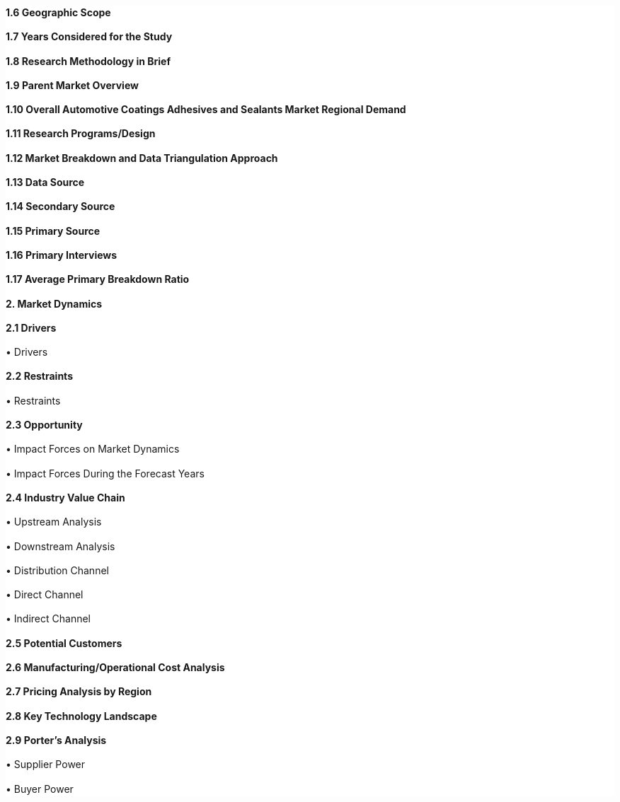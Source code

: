 <strong>1.6 Geographic Scope</strong>

<strong>1.7 Years Considered for the Study</strong>

<strong>1.8 Research Methodology in Brief</strong>

<strong>1.9 Parent Market Overview</strong>

<strong>1.10 Overall Automotive Coatings Adhesives and Sealants Market Regional Demand</strong>

<strong>1.11 Research Programs/Design</strong>

<strong>1.12 Market Breakdown and Data Triangulation Approach</strong>

<strong>1.13 Data Source</strong>

<strong>1.14 Secondary Source</strong>

<strong>1.15 Primary Source</strong>

<strong>1.16 Primary Interviews</strong>

<strong>1.17 Average Primary Breakdown Ratio</strong>

<strong>2. Market Dynamics</strong>

<strong>2.1 Drivers</strong>

• Drivers

<strong>2.2 Restraints</strong>

• Restraints

<strong>2.3 Opportunity</strong>

• Impact Forces on Market Dynamics

• Impact Forces During the Forecast Years

<strong>2.4 Industry Value Chain</strong>

• Upstream Analysis

• Downstream Analysis

• Distribution Channel

• Direct Channel

• Indirect Channel

<strong>2.5 Potential Customers</strong>

<strong>2.6 Manufacturing/Operational Cost Analysis</strong>

<strong>2.7 Pricing Analysis by Region</strong>

<strong>2.8 Key Technology Landscape</strong>

<strong>2.9 Porter’s Analysis</strong>

• Supplier Power

• Buyer Power
